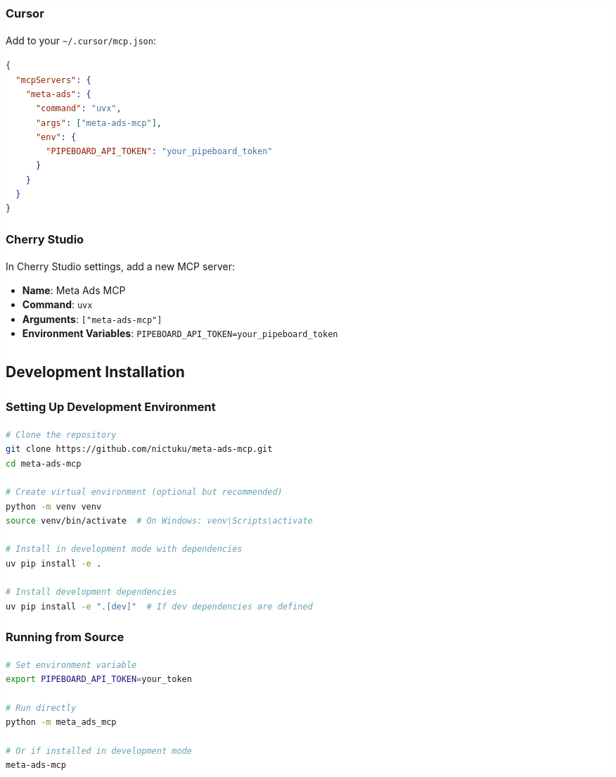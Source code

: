 ### Cursor

Add to your `~/.cursor/mcp.json`:

```json
{
  "mcpServers": {
    "meta-ads": {
      "command": "uvx", 
      "args": ["meta-ads-mcp"],
      "env": {
        "PIPEBOARD_API_TOKEN": "your_pipeboard_token"
      }
    }
  }
}
```

### Cherry Studio

In Cherry Studio settings, add a new MCP server:
- **Name**: Meta Ads MCP
- **Command**: `uvx`
- **Arguments**: `["meta-ads-mcp"]`
- **Environment Variables**: `PIPEBOARD_API_TOKEN=your_pipeboard_token`

## Development Installation

### Setting Up Development Environment

```bash
# Clone the repository
git clone https://github.com/nictuku/meta-ads-mcp.git
cd meta-ads-mcp

# Create virtual environment (optional but recommended)
python -m venv venv
source venv/bin/activate  # On Windows: venv\Scripts\activate

# Install in development mode with dependencies
uv pip install -e .

# Install development dependencies
uv pip install -e ".[dev]"  # If dev dependencies are defined
```

### Running from Source

```bash
# Set environment variable
export PIPEBOARD_API_TOKEN=your_token

# Run directly
python -m meta_ads_mcp

# Or if installed in development mode
meta-ads-mcp
```
